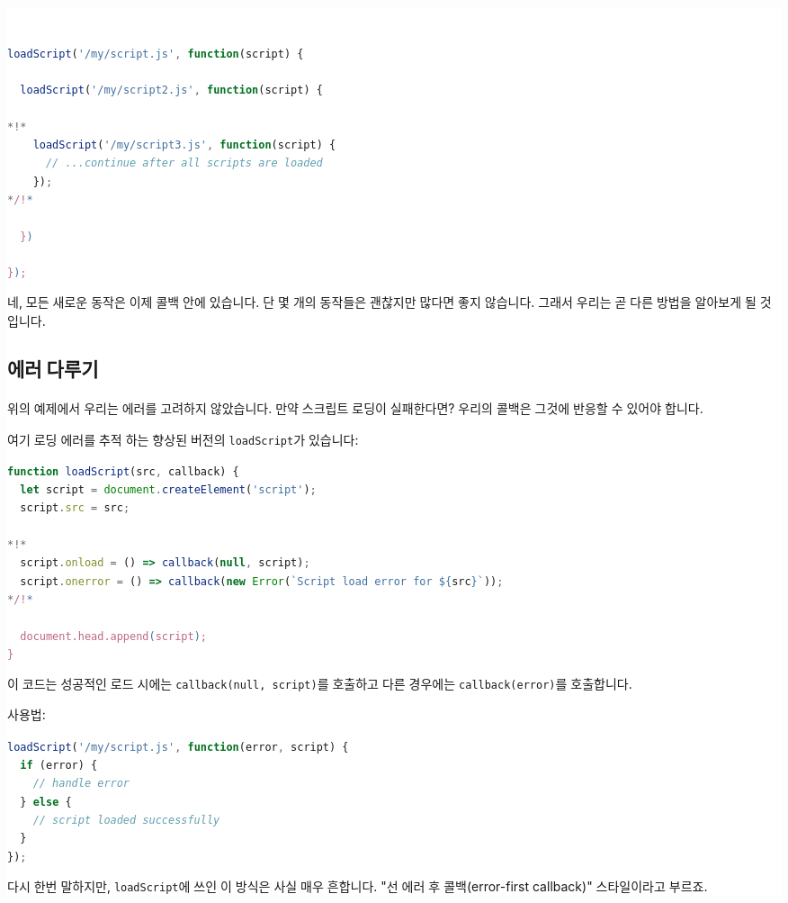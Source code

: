 ```js


loadScript('/my/script.js', function(script) {

  loadScript('/my/script2.js', function(script) {

*!*
    loadScript('/my/script3.js', function(script) {
      // ...continue after all scripts are loaded
    });
*/!*

  })

});
```

네, 모든 새로운 동작은 이제 콜백 안에 있습니다. 단 몇 개의 동작들은 괜찮지만 많다면 좋지 않습니다. 그래서 우리는 곧 다른 방법을 알아보게 될 것입니다.

## 에러 다루기

위의 예제에서 우리는 에러를 고려하지 않았습니다. 만약 스크립트 로딩이 실패한다면? 우리의 콜백은 그것에 반응할 수 있어야 합니다.

여기 로딩 에러를 추적 하는 향상된 버전의 `loadScript`가 있습니다:

```js run
function loadScript(src, callback) {
  let script = document.createElement('script');
  script.src = src;

*!*
  script.onload = () => callback(null, script);
  script.onerror = () => callback(new Error(`Script load error for ${src}`));
*/!*

  document.head.append(script);
}
```

이 코드는 성공적인 로드 시에는 `callback(null, script)`를 호출하고 다른 경우에는 `callback(error)`를 호출합니다.

사용법:
```js
loadScript('/my/script.js', function(error, script) {
  if (error) {
    // handle error
  } else {
    // script loaded successfully
  }
});
```

다시 한번 말하지만, `loadScript`에 쓰인 이 방식은 사실 매우 흔합니다. "선 에러 후 콜백(error-first callback)" 스타일이라고 부르죠.
